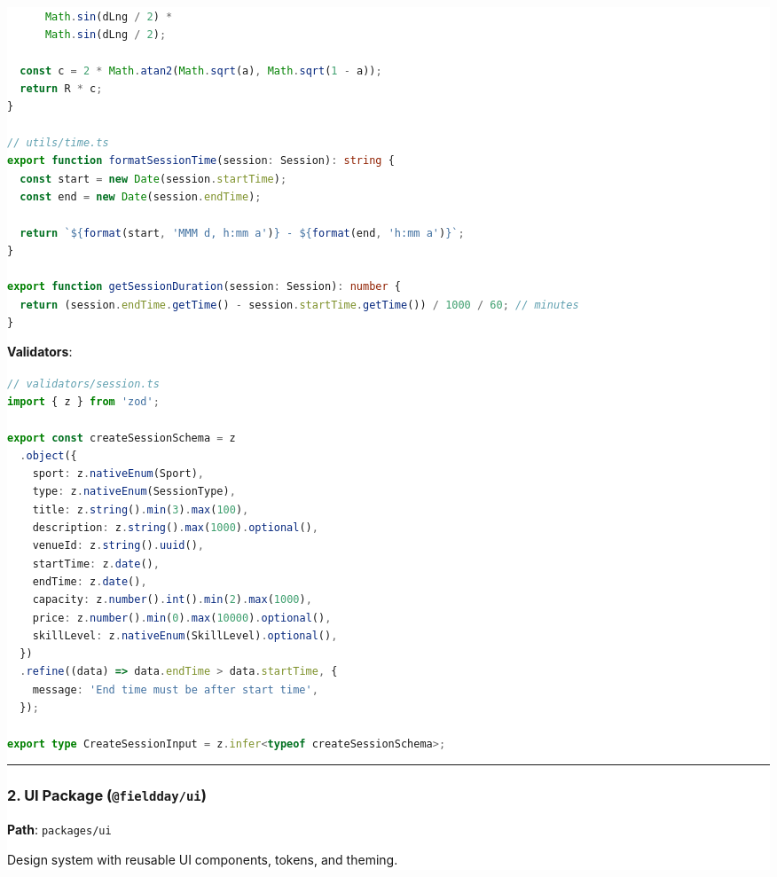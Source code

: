 ```typescript
      Math.sin(dLng / 2) *
      Math.sin(dLng / 2);

  const c = 2 * Math.atan2(Math.sqrt(a), Math.sqrt(1 - a));
  return R * c;
}

// utils/time.ts
export function formatSessionTime(session: Session): string {
  const start = new Date(session.startTime);
  const end = new Date(session.endTime);

  return `${format(start, 'MMM d, h:mm a')} - ${format(end, 'h:mm a')}`;
}

export function getSessionDuration(session: Session): number {
  return (session.endTime.getTime() - session.startTime.getTime()) / 1000 / 60; // minutes
}
```

**Validators**:

```typescript
// validators/session.ts
import { z } from 'zod';

export const createSessionSchema = z
  .object({
    sport: z.nativeEnum(Sport),
    type: z.nativeEnum(SessionType),
    title: z.string().min(3).max(100),
    description: z.string().max(1000).optional(),
    venueId: z.string().uuid(),
    startTime: z.date(),
    endTime: z.date(),
    capacity: z.number().int().min(2).max(1000),
    price: z.number().min(0).max(10000).optional(),
    skillLevel: z.nativeEnum(SkillLevel).optional(),
  })
  .refine((data) => data.endTime > data.startTime, {
    message: 'End time must be after start time',
  });

export type CreateSessionInput = z.infer<typeof createSessionSchema>;
```

---

### 2. UI Package (`@fieldday/ui`)

**Path**: `packages/ui`

Design system with reusable UI components, tokens, and theming.
